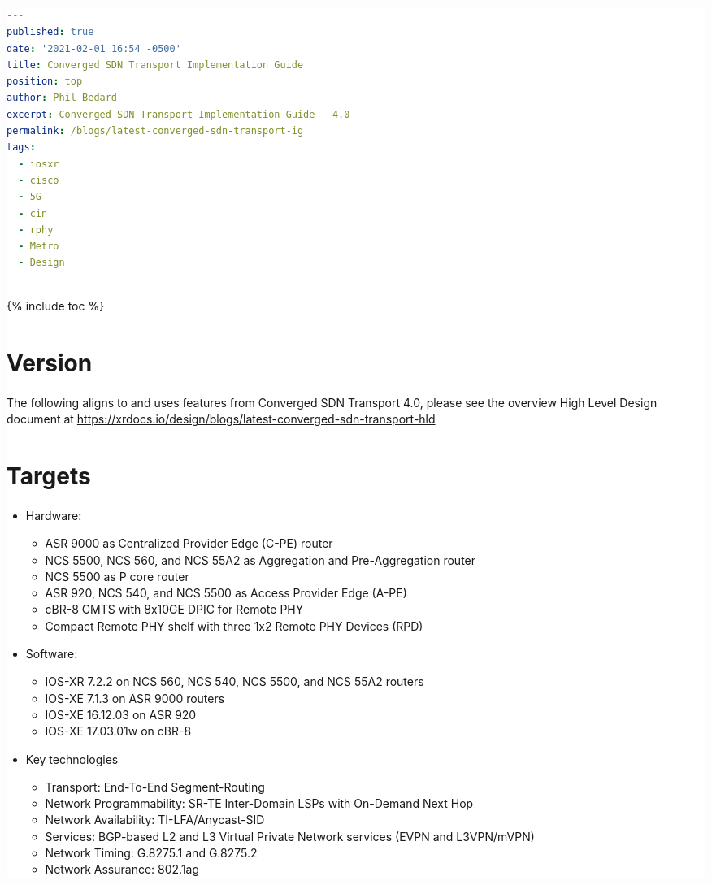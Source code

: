 ```yaml
---
published: true
date: '2021-02-01 16:54 -0500'
title: Converged SDN Transport Implementation Guide
position: top 
author: Phil Bedard 
excerpt: Converged SDN Transport Implementation Guide - 4.0 
permalink: /blogs/latest-converged-sdn-transport-ig
tags:
  - iosxr
  - cisco
  - 5G 
  - cin  
  - rphy 
  - Metro
  - Design
---
```


{% include toc %}

# Version 
The following aligns to and uses features from Converged SDN Transport 4.0, please
see the overview High Level Design document at https://xrdocs.io/design/blogs/latest-converged-sdn-transport-hld

# Targets

  - Hardware:
    
      - ASR 9000 as Centralized Provider Edge (C-PE) router  
      - NCS 5500, NCS 560, and NCS 55A2 as Aggregation and Pre-Aggregation router  
      - NCS 5500 as P core router  
      - ASR 920, NCS 540, and NCS 5500 as Access Provider Edge (A-PE) 
      - cBR-8 CMTS with 8x10GE DPIC for Remote PHY 
      - Compact Remote PHY shelf with three 1x2 Remote PHY Devices (RPD)   

  - Software:
    
      - IOS-XR 7.2.2 on NCS 560, NCS 540, NCS 5500, and NCS 55A2 routers 
      - IOS-XE 7.1.3 on ASR 9000 routers  
      - IOS-XE 16.12.03 on ASR 920
      - IOS-XE 17.03.01w on cBR-8 

  - Key technologies
    
      - Transport: End-To-End Segment-Routing
      - Network Programmability: SR-TE Inter-Domain LSPs with On-Demand
        Next Hop
      - Network Availability: TI-LFA/Anycast-SID
      - Services: BGP-based L2 and L3 Virtual Private Network services
        (EVPN and L3VPN/mVPN)
      - Network Timing: G.8275.1 and G.8275.2
      - Network Assurance: 802.1ag 
